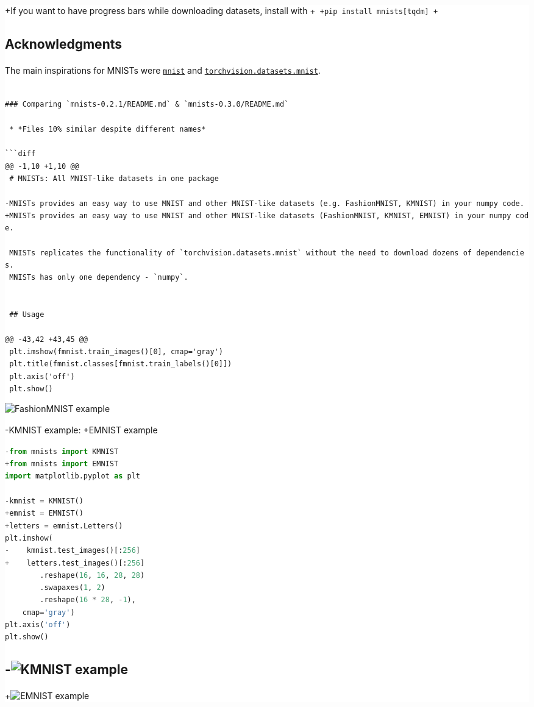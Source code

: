 +If you want to have progress bars while downloading datasets, install with
+```
+pip install mnists[tqdm]
+```
 
 ## Acknowledgments
 
 The main inspirations for MNISTs were [`mnist`](https://github.com/datapythonista/mnist) and [`torchvision.datasets.mnist`](https://github.com/pytorch/vision).
```

### Comparing `mnists-0.2.1/README.md` & `mnists-0.3.0/README.md`

 * *Files 10% similar despite different names*

```diff
@@ -1,10 +1,10 @@
 # MNISTs: All MNIST-like datasets in one package
 
-MNISTs provides an easy way to use MNIST and other MNIST-like datasets (e.g. FashionMNIST, KMNIST) in your numpy code.
+MNISTs provides an easy way to use MNIST and other MNIST-like datasets (FashionMNIST, KMNIST, EMNIST) in your numpy code.
 
 MNISTs replicates the functionality of `torchvision.datasets.mnist` without the need to download dozens of dependencies.
 MNISTs has only one dependency - `numpy`.
 
 
 ## Usage
 
@@ -43,42 +43,45 @@
 plt.imshow(fmnist.train_images()[0], cmap='gray')
 plt.title(fmnist.classes[fmnist.train_labels()[0]])
 plt.axis('off')
 plt.show()
 ```
 ![FashionMNIST example](https://raw.githubusercontent.com/pczarnik/mnists/main/imgs/fmnist_boot.png)
 
-KMNIST example:
+EMNIST example
 ```python
-from mnists import KMNIST
+from mnists import EMNIST
 import matplotlib.pyplot as plt
 
-kmnist = KMNIST()
+emnist = EMNIST()
+letters = emnist.Letters()
 plt.imshow(
-    kmnist.test_images()[:256]
+    letters.test_images()[:256]
         .reshape(16, 16, 28, 28)
         .swapaxes(1, 2)
         .reshape(16 * 28, -1),
     cmap='gray')
 plt.axis('off')
 plt.show()
 ```
-![KMNIST example](https://raw.githubusercontent.com/pczarnik/mnists/main/imgs/kmnist_256.png)
-
+![EMNIST example](https://raw.githubusercontent.com/pczarnik/mnists/main/imgs/emnist_letters_256.png)
 